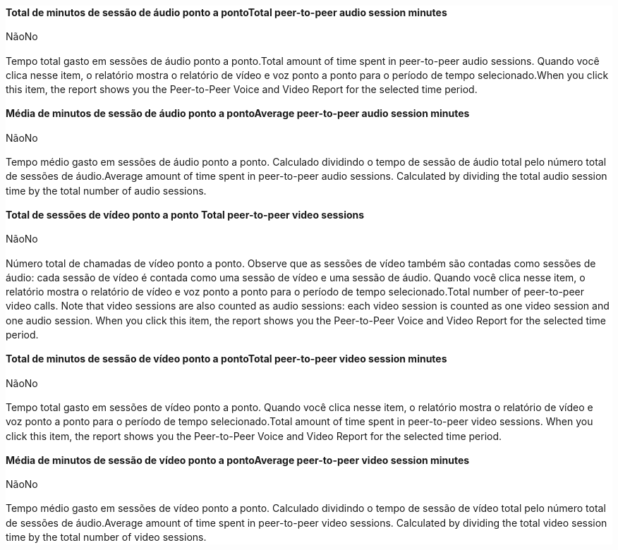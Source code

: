<tr class="even">
<td><p><span data-ttu-id="0aaf9-192"><strong>Total de minutos de sessão de áudio ponto a ponto</strong></span><span class="sxs-lookup"><span data-stu-id="0aaf9-192"><strong>Total peer-to-peer audio session minutes</strong></span></span></p></td>
<td><p><span data-ttu-id="0aaf9-193">Não</span><span class="sxs-lookup"><span data-stu-id="0aaf9-193">No</span></span></p></td>
<td><p><span data-ttu-id="0aaf9-194">Tempo total gasto em sessões de áudio ponto a ponto.</span><span class="sxs-lookup"><span data-stu-id="0aaf9-194">Total amount of time spent in peer-to-peer audio sessions.</span></span> <span data-ttu-id="0aaf9-195">Quando você clica nesse item, o relatório mostra o relatório de vídeo e voz ponto a ponto para o período de tempo selecionado.</span><span class="sxs-lookup"><span data-stu-id="0aaf9-195">When you click this item, the report shows you the Peer-to-Peer Voice and Video Report for the selected time period.</span></span></p></td>
</tr>
<tr class="odd">
<td><p><span data-ttu-id="0aaf9-196"><strong>Média de minutos de sessão de áudio ponto a ponto</strong></span><span class="sxs-lookup"><span data-stu-id="0aaf9-196"><strong>Average peer-to-peer audio session minutes</strong></span></span></p></td>
<td><p><span data-ttu-id="0aaf9-197">Não</span><span class="sxs-lookup"><span data-stu-id="0aaf9-197">No</span></span></p></td>
<td><p><span data-ttu-id="0aaf9-p117">Tempo médio gasto em sessões de áudio ponto a ponto. Calculado dividindo o tempo de sessão de áudio total pelo número total de sessões de áudio.</span><span class="sxs-lookup"><span data-stu-id="0aaf9-p117">Average amount of time spent in peer-to-peer audio sessions. Calculated by dividing the total audio session time by the total number of audio sessions.</span></span></p></td>
</tr>
<tr class="even">
<td><p><span data-ttu-id="0aaf9-200"><strong>Total de sessões de vídeo ponto a ponto </strong></span><span class="sxs-lookup"><span data-stu-id="0aaf9-200"><strong>Total peer-to-peer video sessions</strong></span></span></p></td>
<td><p><span data-ttu-id="0aaf9-201">Não</span><span class="sxs-lookup"><span data-stu-id="0aaf9-201">No</span></span></p></td>
<td><p><span data-ttu-id="0aaf9-p118">Número total de chamadas de vídeo ponto a ponto. Observe que as sessões de vídeo também são contadas como sessões de áudio: cada sessão de vídeo é contada como uma sessão de vídeo e uma sessão de áudio. Quando você clica nesse item, o relatório mostra o relatório de vídeo e voz ponto a ponto para o período de tempo selecionado.</span><span class="sxs-lookup"><span data-stu-id="0aaf9-p118">Total number of peer-to-peer video calls. Note that video sessions are also counted as audio sessions: each video session is counted as one video session and one audio session. When you click this item, the report shows you the Peer-to-Peer Voice and Video Report for the selected time period.</span></span></p></td>
</tr>
<tr class="odd">
<td><p><span data-ttu-id="0aaf9-205"><strong>Total de minutos de sessão de vídeo ponto a ponto</strong></span><span class="sxs-lookup"><span data-stu-id="0aaf9-205"><strong>Total peer-to-peer video session minutes</strong></span></span></p></td>
<td><p><span data-ttu-id="0aaf9-206">Não</span><span class="sxs-lookup"><span data-stu-id="0aaf9-206">No</span></span></p></td>
<td><p><span data-ttu-id="0aaf9-p119">Tempo total gasto em sessões de vídeo ponto a ponto. Quando você clica nesse item, o relatório mostra o relatório de vídeo e voz ponto a ponto para o período de tempo selecionado.</span><span class="sxs-lookup"><span data-stu-id="0aaf9-p119">Total amount of time spent in peer-to-peer video sessions. When you click this item, the report shows you the Peer-to-Peer Voice and Video Report for the selected time period.</span></span></p></td>
</tr>
<tr class="even">
<td><p><span data-ttu-id="0aaf9-209"><strong>Média de minutos de sessão de vídeo ponto a ponto</strong></span><span class="sxs-lookup"><span data-stu-id="0aaf9-209"><strong>Average peer-to-peer video session minutes</strong></span></span></p></td>
<td><p><span data-ttu-id="0aaf9-210">Não</span><span class="sxs-lookup"><span data-stu-id="0aaf9-210">No</span></span></p></td>
<td><p><span data-ttu-id="0aaf9-p120">Tempo médio gasto em sessões de vídeo ponto a ponto. Calculado dividindo o tempo de sessão de vídeo total pelo número total de sessões de áudio.</span><span class="sxs-lookup"><span data-stu-id="0aaf9-p120">Average amount of time spent in peer-to-peer video sessions. Calculated by dividing the total video session time by the total number of video sessions.</span></span></p></td>
</tr>